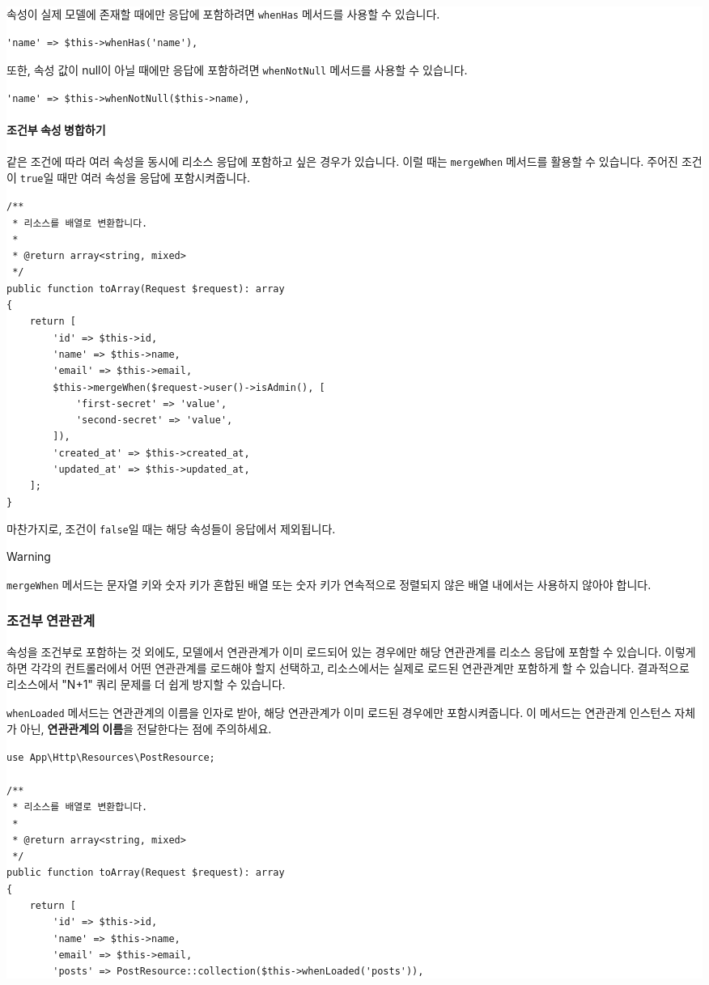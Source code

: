 속성이 실제 모델에 존재할 때에만 응답에 포함하려면 `whenHas` 메서드를 사용할 수 있습니다.

```
'name' => $this->whenHas('name'),
```

또한, 속성 값이 null이 아닐 때에만 응답에 포함하려면 `whenNotNull` 메서드를 사용할 수 있습니다.

```
'name' => $this->whenNotNull($this->name),
```

<a name="merging-conditional-attributes"></a>
#### 조건부 속성 병합하기

같은 조건에 따라 여러 속성을 동시에 리소스 응답에 포함하고 싶은 경우가 있습니다. 이럴 때는 `mergeWhen` 메서드를 활용할 수 있습니다. 주어진 조건이 `true`일 때만 여러 속성을 응답에 포함시켜줍니다.

```
/**
 * 리소스를 배열로 변환합니다.
 *
 * @return array<string, mixed>
 */
public function toArray(Request $request): array
{
    return [
        'id' => $this->id,
        'name' => $this->name,
        'email' => $this->email,
        $this->mergeWhen($request->user()->isAdmin(), [
            'first-secret' => 'value',
            'second-secret' => 'value',
        ]),
        'created_at' => $this->created_at,
        'updated_at' => $this->updated_at,
    ];
}
```

마찬가지로, 조건이 `false`일 때는 해당 속성들이 응답에서 제외됩니다.

> [!WARNING]
> `mergeWhen` 메서드는 문자열 키와 숫자 키가 혼합된 배열 또는 숫자 키가 연속적으로 정렬되지 않은 배열 내에서는 사용하지 않아야 합니다.

<a name="conditional-relationships"></a>
### 조건부 연관관계

속성을 조건부로 포함하는 것 외에도, 모델에서 연관관계가 이미 로드되어 있는 경우에만 해당 연관관계를 리소스 응답에 포함할 수 있습니다. 이렇게 하면 각각의 컨트롤러에서 어떤 연관관계를 로드해야 할지 선택하고, 리소스에서는 실제로 로드된 연관관계만 포함하게 할 수 있습니다. 결과적으로 리소스에서 "N+1" 쿼리 문제를 더 쉽게 방지할 수 있습니다.

`whenLoaded` 메서드는 연관관계의 이름을 인자로 받아, 해당 연관관계가 이미 로드된 경우에만 포함시켜줍니다. 이 메서드는 연관관계 인스턴스 자체가 아닌, **연관관계의 이름**을 전달한다는 점에 주의하세요.

```
use App\Http\Resources\PostResource;

/**
 * 리소스를 배열로 변환합니다.
 *
 * @return array<string, mixed>
 */
public function toArray(Request $request): array
{
    return [
        'id' => $this->id,
        'name' => $this->name,
        'email' => $this->email,
        'posts' => PostResource::collection($this->whenLoaded('posts')),
```